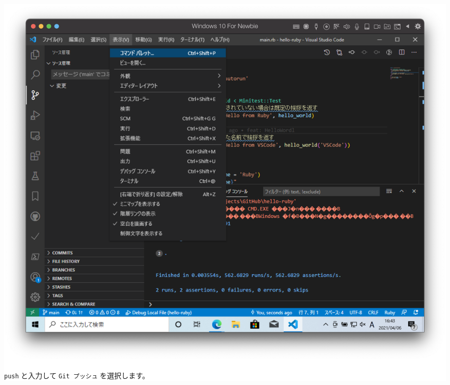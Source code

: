 ![ruby win github 011](https://github.com/k2works/k2works.github.io/blob/source/docs/images/asciidoc/tdd_env/ruby-win-github-011.png?raw=true)

`push` と入力して `Git プッシュ` を選択します。
